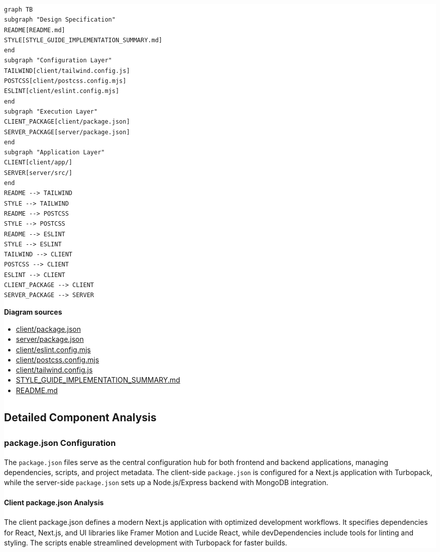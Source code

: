 ```mermaid
graph TB
subgraph "Design Specification"
README[README.md]
STYLE[STYLE_GUIDE_IMPLEMENTATION_SUMMARY.md]
end
subgraph "Configuration Layer"
TAILWIND[client/tailwind.config.js]
POSTCSS[client/postcss.config.mjs]
ESLINT[client/eslint.config.mjs]
end
subgraph "Execution Layer"
CLIENT_PACKAGE[client/package.json]
SERVER_PACKAGE[server/package.json]
end
subgraph "Application Layer"
CLIENT[client/app/]
SERVER[server/src/]
end
README --> TAILWIND
STYLE --> TAILWIND
README --> POSTCSS
STYLE --> POSTCSS
README --> ESLINT
STYLE --> ESLINT
TAILWIND --> CLIENT
POSTCSS --> CLIENT
ESLINT --> CLIENT
CLIENT_PACKAGE --> CLIENT
SERVER_PACKAGE --> SERVER
```

**Diagram sources**
- [client/package.json](file://client/package.json)
- [server/package.json](file://server/package.json)
- [client/eslint.config.mjs](file://client/eslint.config.mjs)
- [client/postcss.config.mjs](file://client/postcss.config.mjs)
- [client/tailwind.config.js](file://client/tailwind.config.js)
- [STYLE_GUIDE_IMPLEMENTATION_SUMMARY.md](file://STYLE_GUIDE_IMPLEMENTATION_SUMMARY.md)
- [README.md](file://README.md)

## Detailed Component Analysis

### package.json Configuration
The `package.json` files serve as the central configuration hub for both frontend and backend applications, managing dependencies, scripts, and project metadata. The client-side `package.json` is configured for a Next.js application with Turbopack, while the server-side `package.json` sets up a Node.js/Express backend with MongoDB integration.

#### Client package.json Analysis
The client package.json defines a modern Next.js application with optimized development workflows. It specifies dependencies for React, Next.js, and UI libraries like Framer Motion and Lucide React, while devDependencies include tools for linting and styling. The scripts enable streamlined development with Turbopack for faster builds.
